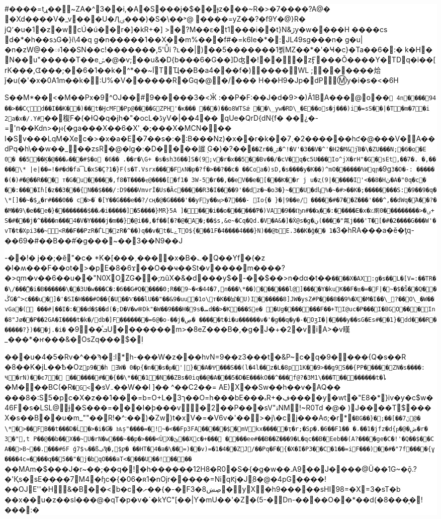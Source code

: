 #����=tړ��~ZA�^3��i\,�A�S���j�$��ɟz���~R�>�7����?A@� �Xd����V�\_v���U�Ԯۍ���)�S�\��˃@ ����=yZ��?�f9Y�@}R�
jQ՚�u�׏1�z�wcÚ�ú��r�]�kR+�] >�󑏴?M��ԑ�t1���i��t}N&ڒy�w����H
����cs d�\*�h��sܪG�}i\4�q
g�n�����1��X ��m%���f#�=k6Ie�\*�:JL49sg���n�
g�u|�n�zW@��ᰥ1��SN��c!�������,5'Ǚi ?ʟ��|)��5�������1붥MZ��\*�'�Ҹ�c}�Ta��6�:� k�H�
N�� u"�����T��eݽ�@�v;��u& �D{b���6�G��]Dʤ�!���zӺ���Ǒ����Y�TDq�i��[rK���,ᗧ���;��6�1��k�^\*��~ؒITҴ��B�a4���f�)����WL
;����ִ��烚ǰ�u(�'�x�0A1m��k�:U%�V������R�Gq�@� /\���
H��H9�Jp�dPⓂy�i�s�<�6H
 
 S��M\*��<�M��Px�9^OJ��#9�����3�<Ӂ
:��P�F:��J�d�9>�)Â1BA���@օ��` 4n����94  ��>��CҀd��I��K��)��t�ӇcMF �Pp@����GZPH'�κ��� ���)��o8WTSǽ ��\_yw�RD\_�E��os�j���)i�=sS��|�T�m�7�i2a�x�/.Y#`��稪F�(�ƗQ�q�jh�"�ocL�ڈyV�|��4�� qUe�QrD{dN{f� ��¿�-='п��Kdn>�ԩ{�ga���X��6�X'ˏ�;���X�MCN���
I�Sv���LqM�Xec�>�x�a�E�7��s�:�:B���Nz)�x��r�k��7ˎ�2������hƈ�@���V�A��dPq�h\��w��\_\��zsR�@�lg�:�D����䜅
֭G�)�?��`��Zr��ݜ�^!�V'�3��V�^'�H2�M&j֓B�\�ZU���N;�6�o�E0�
��5��Ķ�@���ޠ���#$�o �6��
.��r�\G+ � s�sh36��]S�(9;v�r�x��5��Bv��/�cV�݌q�c5U���Io^jX�rH"�G�sEt,��7�. �,�����\* |e|��=!�#�d�fa͡L� xS�Ç?1�}F(s�T.Vsrx����F٨N�p�?f�>��?��c�
��Coa�)sD,�s����y�K��)^mO������%Wqր�`9g`3�O�-: ������ (�)#�@��R���
т�G�u�����,f8�T��� �ҿ@����[� f1�
3W-5�r��,��eV��e�[���Ƙ��r
j u�z֪(9|�����I'<��8�Hڽ�A�"0q�c���:����Iɦ[�z��3���{N݇��$���/:D9���Vmνrİ�Us�Ȁc�����R3�I����9'��dz�~�o3�}~��U�dկ%�~�#>��K�;��������S:�9��9�q�\*[]��~�$ڕ�r#���0�� c�>�֝ �[Y��G���e��?/cң�@�G��� �'��yFy��ӎ>�7�� �- Io{� }�|9��e/ �����#�7��Z���'���^,��dWq� Ά��?��M��9\�e��e�}��������$��ޕ�i���� �]�5����}MR}5A ]����i�� o������Ƥ�)VA�9��Ҧn#��ϡ��:�����E�x�؉瘌0���������>�ۍ+S�#���j�^�ؒ���n���4�V�Y����j�m��}�@i��,�f��[�?�@�A�;��$s,&e~�Cq�Qd.�V�A&�]�Ẋ@s�g�ڹ(����"㲵j���'T�[�#�2����G���W'�
vT�t�Xpi3��~􆀎<R��F��PzR�ЃL�zR�^��)q�� v� t�LےTO${���1F�4����4���}N) ��@ƅE.3��K�ǧ�� 1�`3�hRA���a�ӗ�ƫq-��69�#��B��#֝�g���~��3��N9��J
 
 -��!� 
j��;�ӗ"�c�
\*K�[���ˏ���޼�x�B�؎�Q��Yf�(�z
�I�ʍ���F��ot�>�pE�8�6ϫ޻��O��ҹ��St�v����m����?�>ԛm�v��6��u��"N0XO֥ZG��;מũX�&�d���y$�-��$��>n�dα�t��`����X�AX:g�s��L�[V=:��TR��\/���ْ�i�B������\��3U�w���C�:�6��G#Q�����0;R��9~�<�44�7,n���\*��)������l@]����Y�kuK�� F�±�=�F|�~�$�Ŝ��Q��ڴG�^>c���u�]�'�SI�H�� �#O��{�U��Ѵ���lU��"� �&9�uu�1o\т� K��낧�U)I������8]JW�ysZ#P���8��9%�X�M�І��\_?��O\_�W��vGa�( ���#|��I�:���d�$��d(�;D�V�w֎Dk"�W��9�̄��H�9s�ܚd��>�K���Se� �Ug�� �����F��+TI@ uc�P���I�BGO���In�8"Jø��P��2GA�I����t�k�/db�]F�������=6@�o-��j�ڝ�
�����t�i�u������ν�'�g��q�y�-�OʒI�|����y��sG�Es#��1 }�dd���R������?})���j.�i�` �9��ͣܒU�������m>�8eZ���B�,�g�J�+�2�viA>�v䁧\_���\*�ҥ���&�OsZq���$�ؚI
 
 ���u�4�5�Rv�^��Ϡ�:l\*h-���W�z���hvN=9��z3���t�&P~c�q�9����{Q�s��R
�8��K�jL��Ҍ�Oz`p9��h ƎW�
0�p{�n��s�ҏ�'|}��A�Ѱ���S��(l�4l��z�L�8p1K��9>��g9S��{PP�����ZN�s����:Ҹ�rN)��ϵ7� ������#��{��\*���1�N�� ZBs�0iq��@�A���5�D�E���kO�� ^���f@?�3M1\���T��������t�ȴ`�M���BC(�R`�G<`�sV܅��W��l ]��
^��C2��=
AE)X��Sw��h��v�AQ��
���8�:S5�pc�X�z��1���=b=O+L� 3ך��O=h���bE���ہR+�ڣ����y�wt�"E8�\*}iv�y�c$w�46F�s�LSL@ɉ�S��� =���I�ϸ���v�2��P���sV"ۀNM!~R0Td
�@�
)J����T$���
X�s��B��u�m\_""��R!�^:��)�Zw)t�xV� =�V6v�'��>�j\�cj���Aϭ;�r\*`�BG��}�;��[��ݩ7@�\*�>��FB��t���D�Ĺ�>�i�G֡� Ѩș"����=�!~�<��Fp3FA�����$�mVkx�����ҭ�r;�Sp�.�6��F1�� �،��1�jfz�d{ҏ�@�ڞ�r�3�",t P��@� �b��X��~Ս�rN�w���~��p�>���<ÙX�ێ��Xc�+���
����ee#��B��Z���9�L�qc��B�Eeb��(A?����ge�C�!'�Q��$��CA��>B~��.���#6F ǵ7$ԅ��ßݠϠ�,$ƿ� ��HT�4�a�\��=)��v)=�1�4��ZJ/��Pq�F�{�X�I�P3��C�1��=iF���)��#�"7f����{ұ����4c=����q��5��"�j�bqO֔�� �aT<����U��!��󜟛��`��MAm�$���J�r~��;��q�!�h������12H8�R0�S�{�g�w��.A9��J ����@Ü��1G~�ǭ.?�'Қs�sE����7M4�ɧc�{�06�ʀ1�nOjr�����=NiqԞj�Jۭ8�@�4pG����!��OJE''�H&�B��<b�c�ށ��{�-�F3�ڝښ8�yX�h9�����sHI98=�X=3�sT�b
��x��u�z��sl���@�qT�p�v�`�kYC"[�� |Ƴ�mU��'�Z�( 5-�Dn-����O��\*��d(�8���͔�׵!���:�